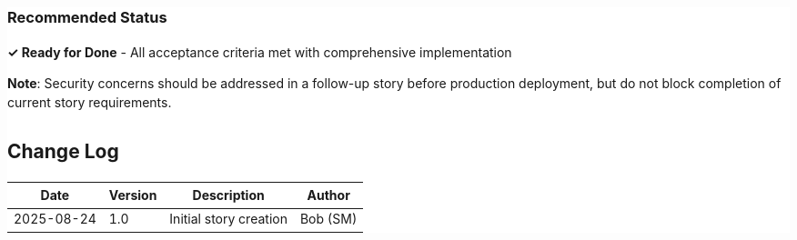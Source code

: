 ### Recommended Status

**✓ Ready for Done** - All acceptance criteria met with comprehensive implementation

**Note**: Security concerns should be addressed in a follow-up story before production deployment, but do not block completion of current story requirements.

## Change Log
| Date | Version | Description | Author |
|------|---------|-------------|---------|
| 2025-08-24 | 1.0 | Initial story creation | Bob (SM) |